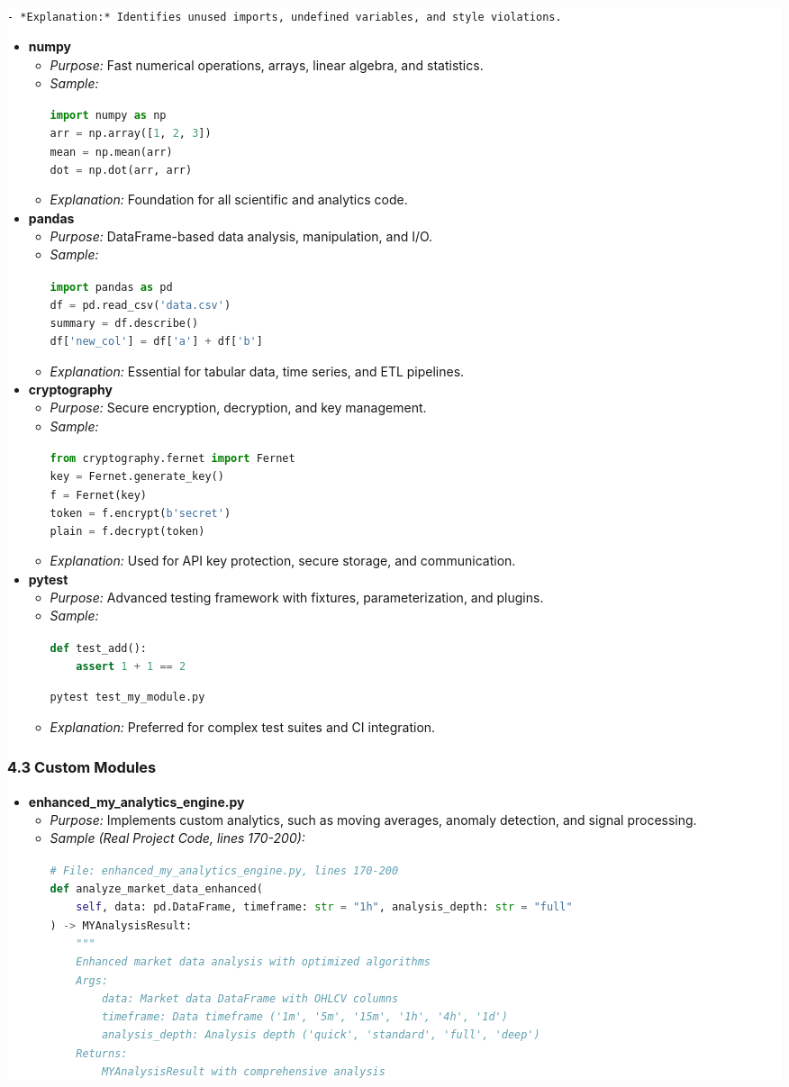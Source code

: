     - *Explanation:* Identifies unused imports, undefined variables, and style violations.
- **numpy**
    - *Purpose:* Fast numerical operations, arrays, linear algebra, and statistics.
    - *Sample:*
        ```python
        import numpy as np
        arr = np.array([1, 2, 3])
        mean = np.mean(arr)
        dot = np.dot(arr, arr)
        ```
    - *Explanation:* Foundation for all scientific and analytics code.
- **pandas**
    - *Purpose:* DataFrame-based data analysis, manipulation, and I/O.
    - *Sample:*
        ```python
        import pandas as pd
        df = pd.read_csv('data.csv')
        summary = df.describe()
        df['new_col'] = df['a'] + df['b']
        ```
    - *Explanation:* Essential for tabular data, time series, and ETL pipelines.
- **cryptography**
    - *Purpose:* Secure encryption, decryption, and key management.
    - *Sample:*
        ```python
        from cryptography.fernet import Fernet
        key = Fernet.generate_key()
        f = Fernet(key)
        token = f.encrypt(b'secret')
        plain = f.decrypt(token)
        ```
    - *Explanation:* Used for API key protection, secure storage, and communication.
- **pytest**
    - *Purpose:* Advanced testing framework with fixtures, parameterization, and plugins.
    - *Sample:*
        ```python
        def test_add():
            assert 1 + 1 == 2
        ```
        ```bash
        pytest test_my_module.py
        ```
    - *Explanation:* Preferred for complex test suites and CI integration.

### 4.3 Custom Modules
- **enhanced_my_analytics_engine.py**
    - *Purpose:* Implements custom analytics, such as moving averages, anomaly detection, and signal processing.
    - *Sample (Real Project Code, lines 170-200):*
        ```python
        # File: enhanced_my_analytics_engine.py, lines 170-200
        def analyze_market_data_enhanced(
            self, data: pd.DataFrame, timeframe: str = "1h", analysis_depth: str = "full"
        ) -> MYAnalysisResult:
            """
            Enhanced market data analysis with optimized algorithms
            Args:
                data: Market data DataFrame with OHLCV columns
                timeframe: Data timeframe ('1m', '5m', '15m', '1h', '4h', '1d')
                analysis_depth: Analysis depth ('quick', 'standard', 'full', 'deep')
            Returns:
                MYAnalysisResult with comprehensive analysis